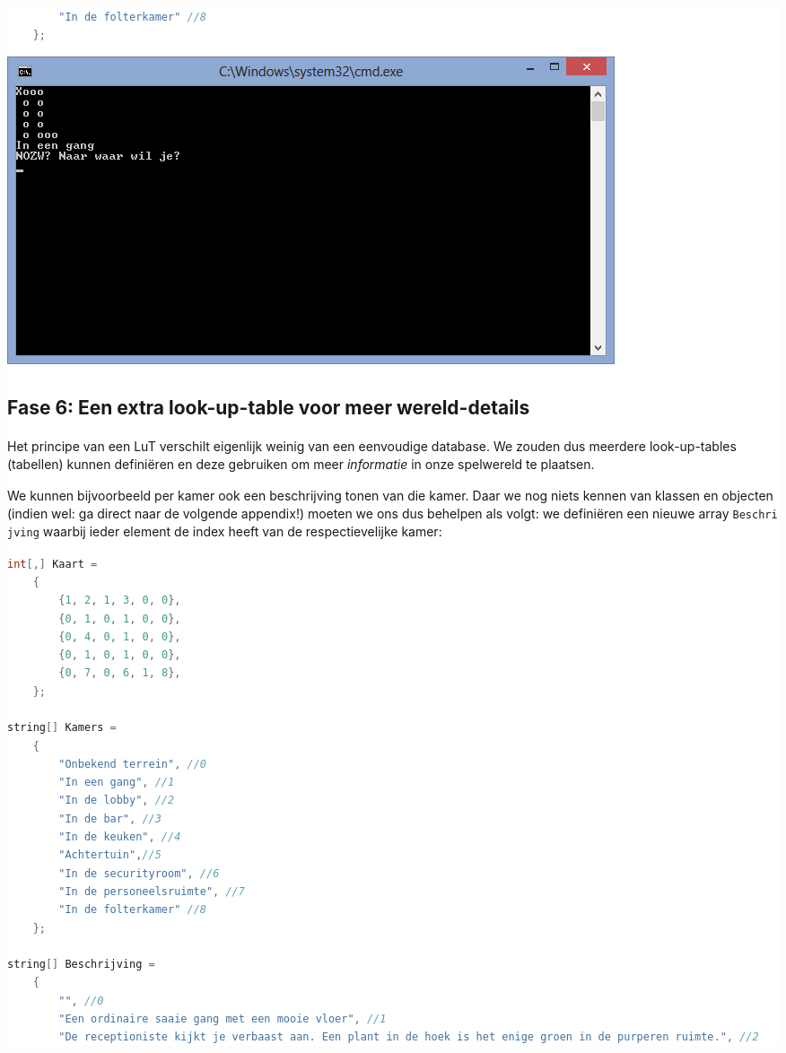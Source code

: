 ```java
        "In de folterkamer" //8
    };
```

![Een heuse kaart.](../assets/oopquest/mazegame/3.png)

## Fase 6: Een extra look-up-table voor meer wereld-details 

Het principe van een LuT verschilt eigenlijk weinig van een eenvoudige database. We zouden dus meerdere look-up-tables (tabellen) kunnen definiëren en deze gebruiken om meer *informatie* in onze spelwereld te plaatsen.

We kunnen bijvoorbeeld per kamer ook een beschrijving tonen van die kamer. Daar we nog niets kennen van klassen en objecten (indien wel: ga direct naar de volgende appendix!) moeten we ons dus behelpen als volgt: we definiëren een nieuwe array ``Beschrijving`` waarbij ieder element de index heeft van de respectievelijke kamer:

```java
int[,] Kaart =
    {
        {1, 2, 1, 3, 0, 0},
        {0, 1, 0, 1, 0, 0},
        {0, 4, 0, 1, 0, 0},
        {0, 1, 0, 1, 0, 0},
        {0, 7, 0, 6, 1, 8},
    };

string[] Kamers =
    {
        "Onbekend terrein", //0 
        "In een gang", //1
        "In de lobby", //2
        "In de bar", //3
        "In de keuken", //4
        "Achtertuin",//5
        "In de securityroom", //6
        "In de personeelsruimte", //7
        "In de folterkamer" //8
    };

string[] Beschrijving =
    {
        "", //0 
        "Een ordinaire saaie gang met een mooie vloer", //1
        "De receptioniste kijkt je verbaast aan. Een plant in de hoek is het enige groen in de purperen ruimte.", //2
```